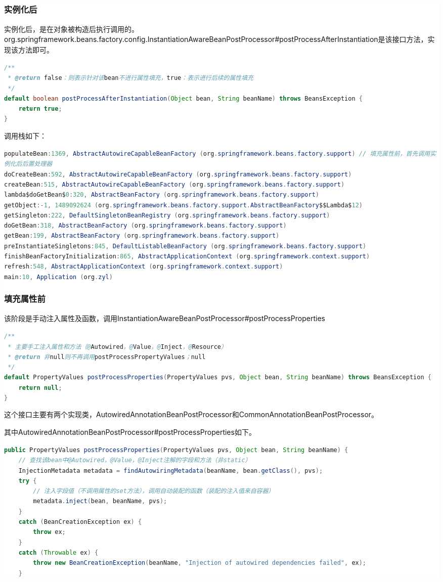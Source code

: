 ### 实例化后

实例化后，是在对象被构造后执行调用的。org.springframework.beans.factory.config.InstantiationAwareBeanPostProcessor#postProcessAfterInstantiation是该接口方法，实现该方法即可。

```java
/**
 * @return false：则表示针对该bean不进行属性填充，true：表示进行后续的属性填充
 */
default boolean postProcessAfterInstantiation(Object bean, String beanName) throws BeansException {
	return true;
}
```

调用栈如下：

```java
populateBean:1369, AbstractAutowireCapableBeanFactory (org.springframework.beans.factory.support) // 填充属性前，首先调用实例化后后置处理器
doCreateBean:592, AbstractAutowireCapableBeanFactory (org.springframework.beans.factory.support)
createBean:515, AbstractAutowireCapableBeanFactory (org.springframework.beans.factory.support)
lambda$doGetBean$0:320, AbstractBeanFactory (org.springframework.beans.factory.support)
getObject:-1, 1489092624 (org.springframework.beans.factory.support.AbstractBeanFactory$$Lambda$12)
getSingleton:222, DefaultSingletonBeanRegistry (org.springframework.beans.factory.support)
doGetBean:318, AbstractBeanFactory (org.springframework.beans.factory.support)
getBean:199, AbstractBeanFactory (org.springframework.beans.factory.support)
preInstantiateSingletons:845, DefaultListableBeanFactory (org.springframework.beans.factory.support)
finishBeanFactoryInitialization:865, AbstractApplicationContext (org.springframework.context.support)
refresh:548, AbstractApplicationContext (org.springframework.context.support)
main:10, Application (org.zyl)
```

### 填充属性前

该阶段是手动注入属性及函数，调用InstantiationAwareBeanPostProcessor#postProcessProperties

```java
/**
 * 主要手工注入属性和方法（@Autowired，@Value，@Inject，@Resource）
 * @return 非null则不再调用postProcessPropertyValues；null
 */
default PropertyValues postProcessProperties(PropertyValues pvs, Object bean, String beanName) throws BeansException {
    return null;
}
```

这个接口主要有两个实现类，AutowiredAnnotationBeanPostProcessor和CommonAnnotationBeanPostProcessor。

其中AutowiredAnnotationBeanPostProcessor#postProcessProperties如下。

```java
public PropertyValues postProcessProperties(PropertyValues pvs, Object bean, String beanName) {
    // 查找该bean中@Autowired，@Value，@Inject注解的字段和方法（非static）
    InjectionMetadata metadata = findAutowiringMetadata(beanName, bean.getClass(), pvs);
    try {
        // 注入字段值（不调用属性的set方法），调用自动装配的函数（装配的注入值来自容器）
        metadata.inject(bean, beanName, pvs);
    }
    catch (BeanCreationException ex) {
        throw ex;
    }
    catch (Throwable ex) {
        throw new BeanCreationException(beanName, "Injection of autowired dependencies failed", ex);
    }
```